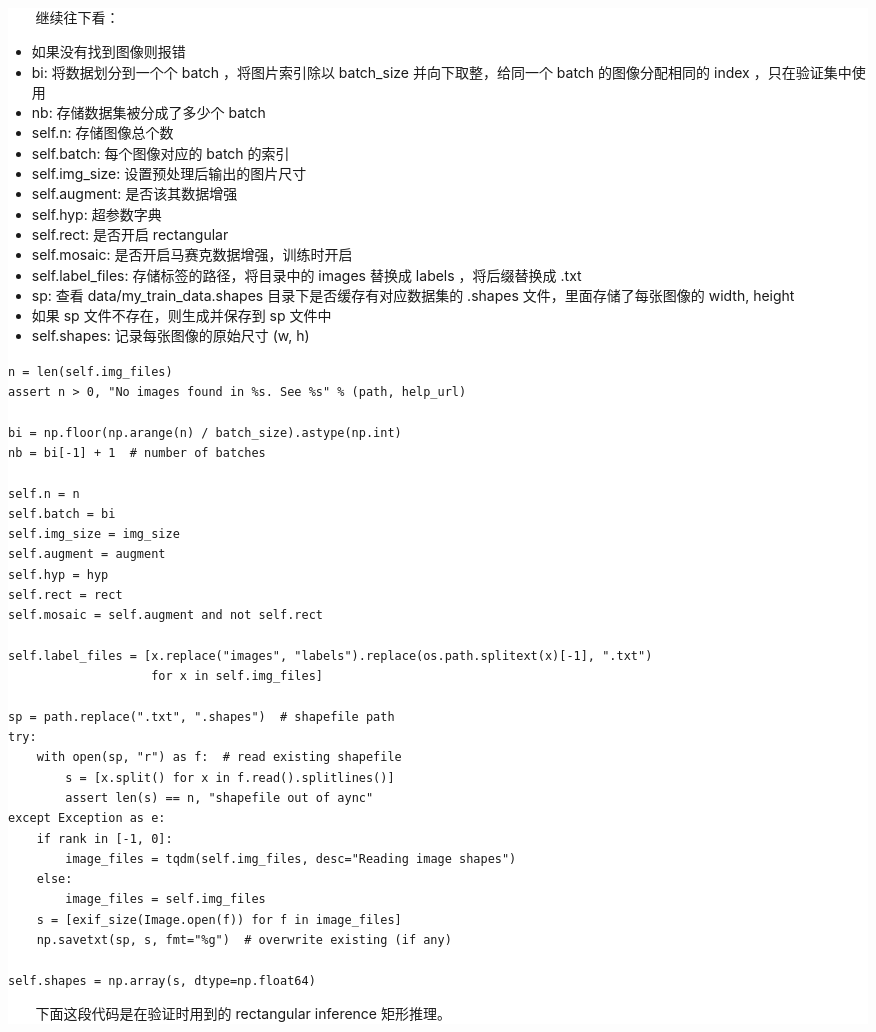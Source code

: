 &#160; &#160; &#160; &#160;继续往下看：

* 如果没有找到图像则报错
* bi: 将数据划分到一个个 batch ，将图片索引除以 batch_size 并向下取整，给同一个 batch 的图像分配相同的 index ，只在验证集中使用
* nb: 存储数据集被分成了多少个 batch
* self.n: 存储图像总个数
* self.batch: 每个图像对应的 batch 的索引
* self.img_size: 设置预处理后输出的图片尺寸
* self.augment: 是否该其数据增强
* self.hyp: 超参数字典
* self.rect: 是否开启 rectangular
* self.mosaic: 是否开启马赛克数据增强，训练时开启
* self.label_files: 存储标签的路径，将目录中的 images 替换成 labels ，将后缀替换成 .txt
* sp: 查看 data/my_train_data.shapes 目录下是否缓存有对应数据集的 .shapes 文件，里面存储了每张图像的 width, height
* 如果 sp 文件不存在，则生成并保存到 sp 文件中
* self.shapes: 记录每张图像的原始尺寸 (w, h)

```
n = len(self.img_files)
assert n > 0, "No images found in %s. See %s" % (path, help_url)

bi = np.floor(np.arange(n) / batch_size).astype(np.int)
nb = bi[-1] + 1  # number of batches

self.n = n
self.batch = bi
self.img_size = img_size
self.augment = augment
self.hyp = hyp
self.rect = rect
self.mosaic = self.augment and not self.rect

self.label_files = [x.replace("images", "labels").replace(os.path.splitext(x)[-1], ".txt")
                    for x in self.img_files]

sp = path.replace(".txt", ".shapes")  # shapefile path
try:
    with open(sp, "r") as f:  # read existing shapefile
        s = [x.split() for x in f.read().splitlines()]
        assert len(s) == n, "shapefile out of aync"
except Exception as e:
    if rank in [-1, 0]:
        image_files = tqdm(self.img_files, desc="Reading image shapes")
    else:
        image_files = self.img_files
    s = [exif_size(Image.open(f)) for f in image_files]
    np.savetxt(sp, s, fmt="%g")  # overwrite existing (if any)

self.shapes = np.array(s, dtype=np.float64)
```

&#160; &#160; &#160; &#160;下面这段代码是在验证时用到的 rectangular inference 矩形推理。

